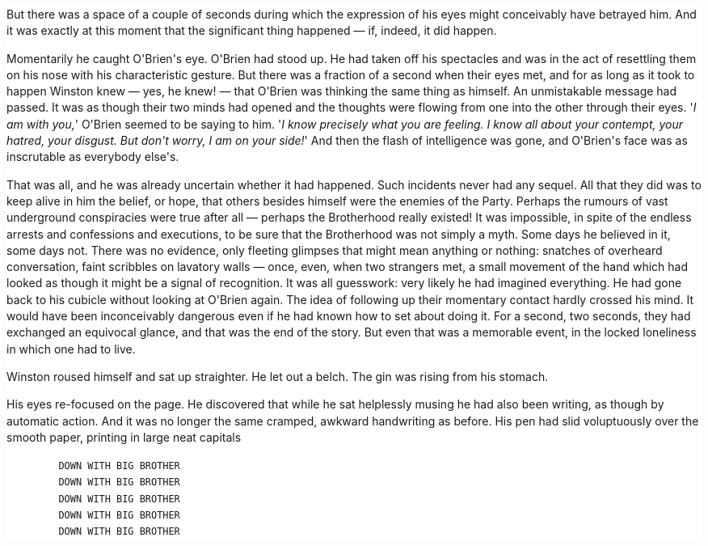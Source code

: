But there was a space of a couple of seconds during which the
expression of his eyes might conceivably have betrayed him. And
it was exactly at this moment that the significant thing
happened — if, indeed, it did happen.

Momentarily he caught O'Brien's eye. O'Brien had stood up.
He had taken off his spectacles and was in the act of
resettling them on his nose with his characteristic gesture.
But there was a fraction of a second when their eyes met, and
for as long as it took to happen Winston knew — yes, he
knew! — that O'Brien was thinking the same thing as
himself. An unmistakable message had passed. It was as though
their two minds had opened and the thoughts were flowing from
one into the other through their eyes. '_I am with you,_' O'Brien
seemed to be saying to him. '_I know precisely what you are
feeling. I know all about your contempt, your hatred, your
disgust. But don't worry, I am on your side!_' And then the
flash of intelligence was gone, and O'Brien's face was as
inscrutable as everybody else's.

That was all, and he was already uncertain whether it had
happened. Such incidents never had any sequel. All that they
did was to keep alive in him the belief, or hope, that others
besides himself were the enemies of the Party. Perhaps the
rumours of vast underground conspiracies were true after all —
perhaps the Brotherhood really existed! It was impossible, in
spite of the endless arrests and confessions and executions, to
be sure that the Brotherhood was not simply a myth. Some days
he believed in it, some days not. There was no evidence, only
fleeting glimpses that might mean anything or nothing: snatches
of overheard conversation, faint scribbles on lavatory walls —
once, even, when two strangers met, a small movement of the
hand which had looked as though it might be a signal of
recognition. It was all guesswork: very likely he had imagined
everything. He had gone back to his cubicle without looking at
O'Brien again. The idea of following up their momentary contact
hardly crossed his mind. It would have been inconceivably
dangerous even if he had known how to set about doing it. For a
second, two seconds, they had exchanged an equivocal glance,
and that was the end of the story. But even that was a
memorable event, in the locked loneliness in which one had to
live.

Winston roused himself and sat up straighter. He let out a
belch. The gin was rising from his stomach.

His eyes re-focused on the page. He discovered that while
he sat helplessly musing he had also been writing, as though by
automatic action. And it was no longer the same cramped,
awkward handwriting as before. His pen had slid voluptuously
over the smooth paper, printing in large neat capitals

             DOWN WITH BIG BROTHER
             DOWN WITH BIG BROTHER
             DOWN WITH BIG BROTHER
             DOWN WITH BIG BROTHER
             DOWN WITH BIG BROTHER
